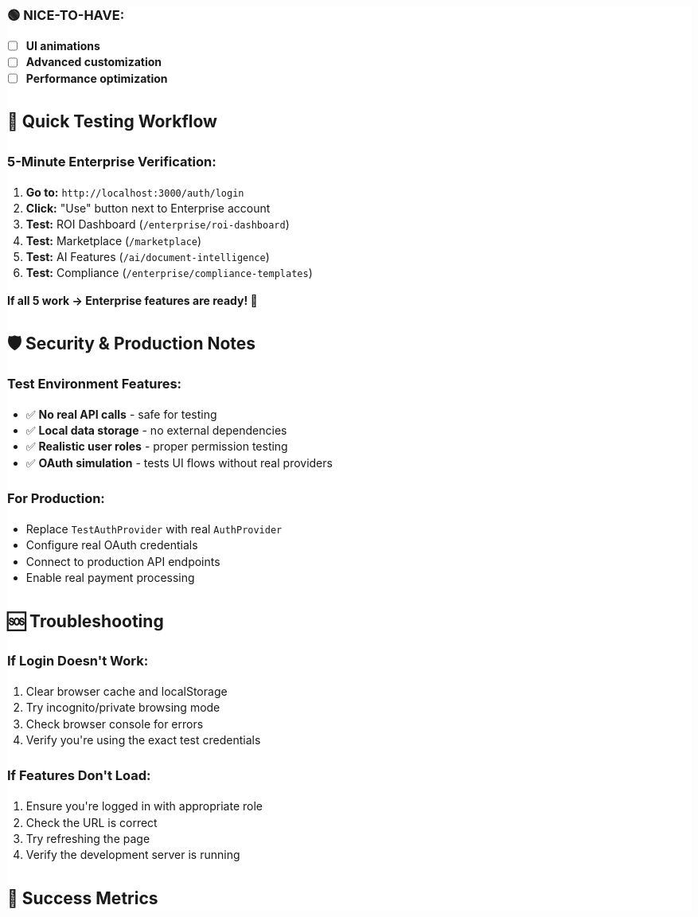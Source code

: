 ### **🟢 NICE-TO-HAVE:**
- [ ] **UI animations** 
- [ ] **Advanced customization**
- [ ] **Performance optimization**

## 🔄 **Quick Testing Workflow**

### **5-Minute Enterprise Verification:**
1. **Go to:** `http://localhost:3000/auth/login`
2. **Click:** "Use" button next to Enterprise account
3. **Test:** ROI Dashboard (`/enterprise/roi-dashboard`)
4. **Test:** Marketplace (`/marketplace`)
5. **Test:** AI Features (`/ai/document-intelligence`)
6. **Test:** Compliance (`/enterprise/compliance-templates`)

**If all 5 work → Enterprise features are ready! 🎉**

## 🛡️ **Security & Production Notes**

### **Test Environment Features:**
- ✅ **No real API calls** - safe for testing
- ✅ **Local data storage** - no external dependencies
- ✅ **Realistic user roles** - proper permission testing
- ✅ **OAuth simulation** - tests UI flows without real providers

### **For Production:**
- Replace `TestAuthProvider` with real `AuthProvider`
- Configure real OAuth credentials
- Connect to production API endpoints
- Enable real payment processing

## 🆘 **Troubleshooting**

### **If Login Doesn't Work:**
1. Clear browser cache and localStorage
2. Try incognito/private browsing mode
3. Check browser console for errors
4. Verify you're using the exact test credentials

### **If Features Don't Load:**
1. Ensure you're logged in with appropriate role
2. Check the URL is correct
3. Try refreshing the page
4. Verify the development server is running

## 🎯 **Success Metrics**
